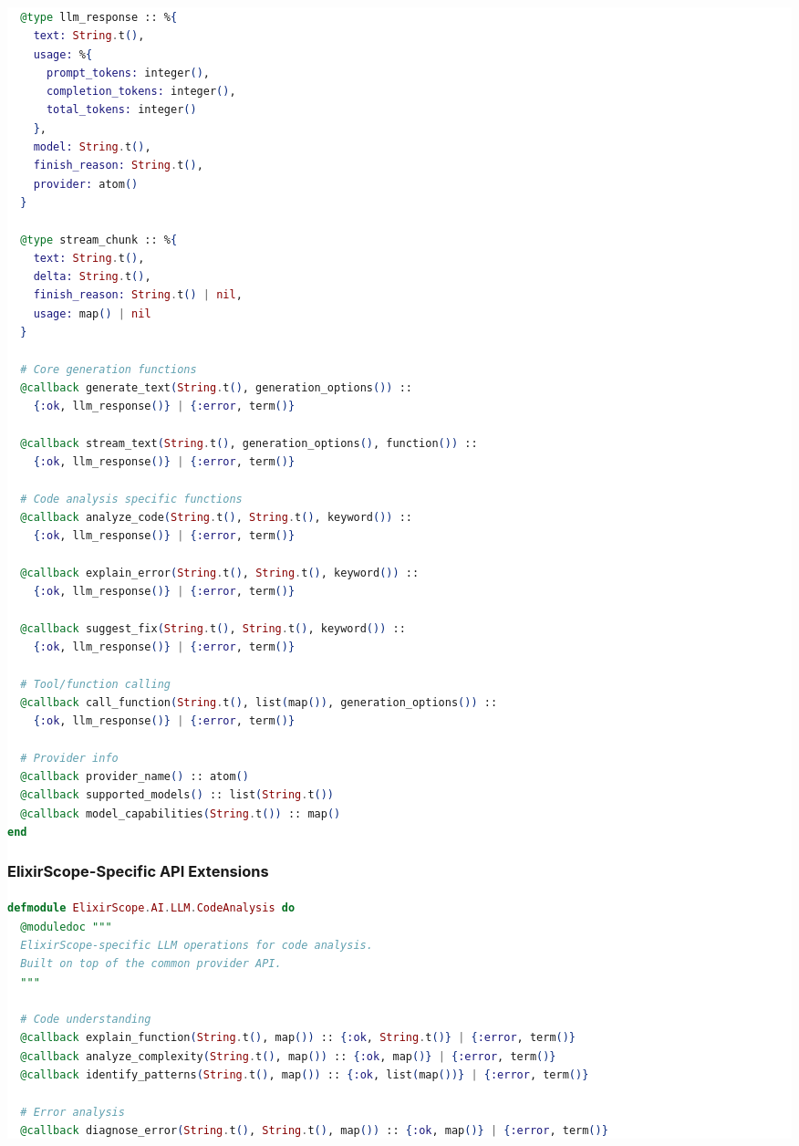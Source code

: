 ```elixir
  @type llm_response :: %{
    text: String.t(),
    usage: %{
      prompt_tokens: integer(),
      completion_tokens: integer(),
      total_tokens: integer()
    },
    model: String.t(),
    finish_reason: String.t(),
    provider: atom()
  }
  
  @type stream_chunk :: %{
    text: String.t(),
    delta: String.t(),
    finish_reason: String.t() | nil,
    usage: map() | nil
  }
  
  # Core generation functions
  @callback generate_text(String.t(), generation_options()) :: 
    {:ok, llm_response()} | {:error, term()}
    
  @callback stream_text(String.t(), generation_options(), function()) :: 
    {:ok, llm_response()} | {:error, term()}
  
  # Code analysis specific functions
  @callback analyze_code(String.t(), String.t(), keyword()) :: 
    {:ok, llm_response()} | {:error, term()}
    
  @callback explain_error(String.t(), String.t(), keyword()) :: 
    {:ok, llm_response()} | {:error, term()}
    
  @callback suggest_fix(String.t(), String.t(), keyword()) :: 
    {:ok, llm_response()} | {:error, term()}
  
  # Tool/function calling
  @callback call_function(String.t(), list(map()), generation_options()) :: 
    {:ok, llm_response()} | {:error, term()}
  
  # Provider info
  @callback provider_name() :: atom()
  @callback supported_models() :: list(String.t())
  @callback model_capabilities(String.t()) :: map()
end
```

### **ElixirScope-Specific API Extensions**
```elixir
defmodule ElixirScope.AI.LLM.CodeAnalysis do
  @moduledoc """
  ElixirScope-specific LLM operations for code analysis.
  Built on top of the common provider API.
  """
  
  # Code understanding
  @callback explain_function(String.t(), map()) :: {:ok, String.t()} | {:error, term()}
  @callback analyze_complexity(String.t(), map()) :: {:ok, map()} | {:error, term()}
  @callback identify_patterns(String.t(), map()) :: {:ok, list(map())} | {:error, term()}
  
  # Error analysis
  @callback diagnose_error(String.t(), String.t(), map()) :: {:ok, map()} | {:error, term()}
```